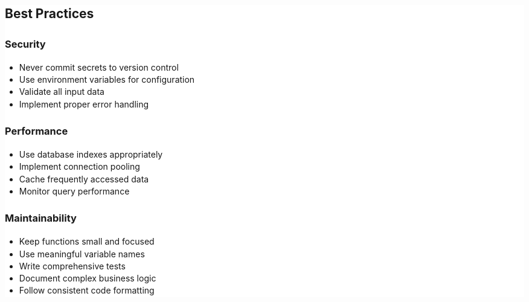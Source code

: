 ## Best Practices

### Security
- Never commit secrets to version control
- Use environment variables for configuration
- Validate all input data
- Implement proper error handling

### Performance
- Use database indexes appropriately
- Implement connection pooling
- Cache frequently accessed data
- Monitor query performance

### Maintainability
- Keep functions small and focused
- Use meaningful variable names
- Write comprehensive tests
- Document complex business logic
- Follow consistent code formatting